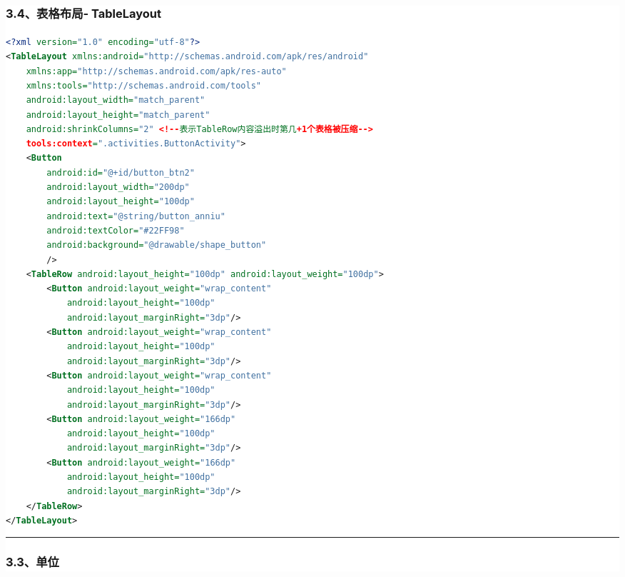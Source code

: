 ### 3.4、表格布局- TableLayout

```xml
<?xml version="1.0" encoding="utf-8"?>
<TableLayout xmlns:android="http://schemas.android.com/apk/res/android"
    xmlns:app="http://schemas.android.com/apk/res-auto"
    xmlns:tools="http://schemas.android.com/tools"
    android:layout_width="match_parent"
    android:layout_height="match_parent"
    android:shrinkColumns="2" <!--表示TableRow内容溢出时第几+1个表格被压缩-->
    tools:context=".activities.ButtonActivity">
    <Button
        android:id="@+id/button_btn2"
        android:layout_width="200dp"
        android:layout_height="100dp"
        android:text="@string/button_anniu"
        android:textColor="#22FF98"
        android:background="@drawable/shape_button"
        />
    <TableRow android:layout_height="100dp" android:layout_weight="100dp">
        <Button android:layout_weight="wrap_content"
            android:layout_height="100dp"
            android:layout_marginRight="3dp"/>
        <Button android:layout_weight="wrap_content"
            android:layout_height="100dp"
            android:layout_marginRight="3dp"/>
		<Button android:layout_weight="wrap_content"
            android:layout_height="100dp"
            android:layout_marginRight="3dp"/>
        <Button android:layout_weight="166dp"
            android:layout_height="100dp"
            android:layout_marginRight="3dp"/>
        <Button android:layout_weight="166dp"
            android:layout_height="100dp"
            android:layout_marginRight="3dp"/>
    </TableRow>
</TableLayout>
```



-- -------------------------
### 3.3、单位